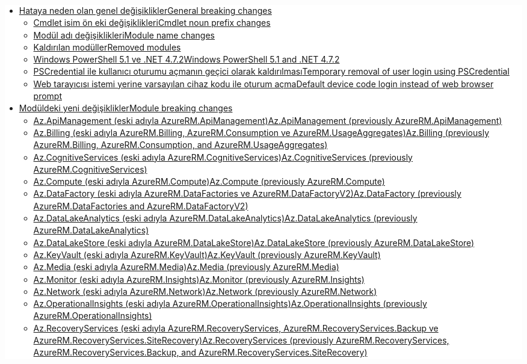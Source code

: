 - [<span data-ttu-id="e86fd-110">Hataya neden olan genel değişiklikler</span><span class="sxs-lookup"><span data-stu-id="e86fd-110">General breaking changes</span></span>](#general-breaking-changes)
  - [<span data-ttu-id="e86fd-111">Cmdlet isim ön eki değişiklikleri</span><span class="sxs-lookup"><span data-stu-id="e86fd-111">Cmdlet noun prefix changes</span></span>](#cmdlet-noun-prefix-changes)
  - [<span data-ttu-id="e86fd-112">Modül adı değişiklikleri</span><span class="sxs-lookup"><span data-stu-id="e86fd-112">Module name changes</span></span>](#module-name-changes)
  - [<span data-ttu-id="e86fd-113">Kaldırılan modüller</span><span class="sxs-lookup"><span data-stu-id="e86fd-113">Removed modules</span></span>](#removed-modules)
  - [<span data-ttu-id="e86fd-114">Windows PowerShell 5.1 ve .NET 4.7.2</span><span class="sxs-lookup"><span data-stu-id="e86fd-114">Windows PowerShell 5.1 and .NET 4.7.2</span></span>](#windows-powershell-51-and-net-472)
  - [<span data-ttu-id="e86fd-115">PSCredential ile kullanıcı oturumu açmanın geçici olarak kaldırılması</span><span class="sxs-lookup"><span data-stu-id="e86fd-115">Temporary removal of user login using PSCredential</span></span>](#temporary-removal-of-user-login-using-pscredential)
  - [<span data-ttu-id="e86fd-116">Web tarayıcısı istemi yerine varsayılan cihaz kodu ile oturum açma</span><span class="sxs-lookup"><span data-stu-id="e86fd-116">Default device code login instead of web browser prompt</span></span>](#default-device-code-login-instead-of-web-browser-prompt)
- [<span data-ttu-id="e86fd-117">Modüldeki yeni değişiklikler</span><span class="sxs-lookup"><span data-stu-id="e86fd-117">Module breaking changes</span></span>](#module-breaking-changes)
  - [<span data-ttu-id="e86fd-118">Az.ApiManagement (eski adıyla AzureRM.ApiManagement)</span><span class="sxs-lookup"><span data-stu-id="e86fd-118">Az.ApiManagement (previously AzureRM.ApiManagement)</span></span>](#azapimanagement-previously-azurermapimanagement)
  - [<span data-ttu-id="e86fd-119">Az.Billing (eski adıyla AzureRM.Billing, AzureRM.Consumption ve AzureRM.UsageAggregates)</span><span class="sxs-lookup"><span data-stu-id="e86fd-119">Az.Billing (previously AzureRM.Billing, AzureRM.Consumption, and AzureRM.UsageAggregates)</span></span>](#azbilling-previously-azurermbilling-azurermconsumption-and-azurermusageaggregates)
  - [<span data-ttu-id="e86fd-120">Az.CognitiveServices (eski adıyla AzureRM.CognitiveServices)</span><span class="sxs-lookup"><span data-stu-id="e86fd-120">Az.CognitiveServices (previously AzureRM.CognitiveServices)</span></span>](#azcognitiveservices-previously-azurermcognitiveservices)
  - [<span data-ttu-id="e86fd-121">Az.Compute (eski adıyla AzureRM.Compute)</span><span class="sxs-lookup"><span data-stu-id="e86fd-121">Az.Compute (previously AzureRM.Compute)</span></span>](#azcompute-previously-azurermcompute)
  - [<span data-ttu-id="e86fd-122">Az.DataFactory (eski adıyla AzureRM.DataFactories ve AzureRM.DataFactoryV2)</span><span class="sxs-lookup"><span data-stu-id="e86fd-122">Az.DataFactory (previously AzureRM.DataFactories and AzureRM.DataFactoryV2)</span></span>](#azdatafactory-previously-azurermdatafactories-and-azurermdatafactoryv2)
  - [<span data-ttu-id="e86fd-123">Az.DataLakeAnalytics (eski adıyla AzureRM.DataLakeAnalytics)</span><span class="sxs-lookup"><span data-stu-id="e86fd-123">Az.DataLakeAnalytics (previously AzureRM.DataLakeAnalytics)</span></span>](#azdatalakeanalytics-previously-azurermdatalakeanalytics)
  - [<span data-ttu-id="e86fd-124">Az.DataLakeStore (eski adıyla AzureRM.DataLakeStore)</span><span class="sxs-lookup"><span data-stu-id="e86fd-124">Az.DataLakeStore (previously AzureRM.DataLakeStore)</span></span>](#azdatalakestore-previously-azurermdatalakestore)
  - [<span data-ttu-id="e86fd-125">Az.KeyVault (eski adıyla AzureRM.KeyVault)</span><span class="sxs-lookup"><span data-stu-id="e86fd-125">Az.KeyVault (previously AzureRM.KeyVault)</span></span>](#azkeyvault-previously-azurermkeyvault)
  - [<span data-ttu-id="e86fd-126">Az.Media (eski adıyla AzureRM.Media)</span><span class="sxs-lookup"><span data-stu-id="e86fd-126">Az.Media (previously AzureRM.Media)</span></span>](#azmedia-previously-azurermmedia)
  - [<span data-ttu-id="e86fd-127">Az.Monitor (eski adıyla AzureRM.Insights)</span><span class="sxs-lookup"><span data-stu-id="e86fd-127">Az.Monitor (previously AzureRM.Insights)</span></span>](#azmonitor-previously-azurerminsights)
  - [<span data-ttu-id="e86fd-128">Az.Network (eski adıyla AzureRM.Network)</span><span class="sxs-lookup"><span data-stu-id="e86fd-128">Az.Network (previously AzureRM.Network)</span></span>](#aznetwork-previously-azurermnetwork)
  - [<span data-ttu-id="e86fd-129">Az.OperationalInsights (eski adıyla AzureRM.OperationalInsights)</span><span class="sxs-lookup"><span data-stu-id="e86fd-129">Az.OperationalInsights (previously AzureRM.OperationalInsights)</span></span>](#azoperationalinsights-previously-azurermoperationalinsights)
  - [<span data-ttu-id="e86fd-130">Az.RecoveryServices (eski adıyla AzureRM.RecoveryServices, AzureRM.RecoveryServices.Backup ve AzureRM.RecoveryServices.SiteRecovery)</span><span class="sxs-lookup"><span data-stu-id="e86fd-130">Az.RecoveryServices (previously AzureRM.RecoveryServices, AzureRM.RecoveryServices.Backup, and AzureRM.RecoveryServices.SiteRecovery)</span></span>](#azrecoveryservices-previously-azurermrecoveryservices-azurermrecoveryservicesbackup-and-azurermrecoveryservicessiterecovery)